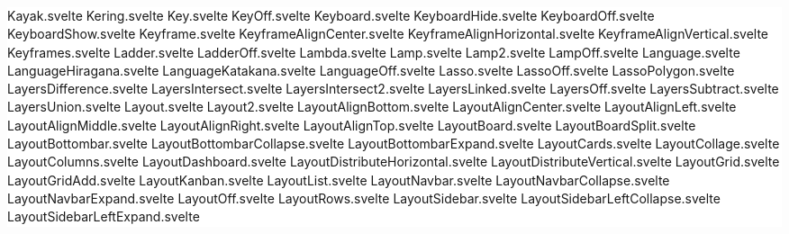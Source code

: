 Kayak.svelte
Kering.svelte
Key.svelte
KeyOff.svelte
Keyboard.svelte
KeyboardHide.svelte
KeyboardOff.svelte
KeyboardShow.svelte
Keyframe.svelte
KeyframeAlignCenter.svelte
KeyframeAlignHorizontal.svelte
KeyframeAlignVertical.svelte
Keyframes.svelte
Ladder.svelte
LadderOff.svelte
Lambda.svelte
Lamp.svelte
Lamp2.svelte
LampOff.svelte
Language.svelte
LanguageHiragana.svelte
LanguageKatakana.svelte
LanguageOff.svelte
Lasso.svelte
LassoOff.svelte
LassoPolygon.svelte
LayersDifference.svelte
LayersIntersect.svelte
LayersIntersect2.svelte
LayersLinked.svelte
LayersOff.svelte
LayersSubtract.svelte
LayersUnion.svelte
Layout.svelte
Layout2.svelte
LayoutAlignBottom.svelte
LayoutAlignCenter.svelte
LayoutAlignLeft.svelte
LayoutAlignMiddle.svelte
LayoutAlignRight.svelte
LayoutAlignTop.svelte
LayoutBoard.svelte
LayoutBoardSplit.svelte
LayoutBottombar.svelte
LayoutBottombarCollapse.svelte
LayoutBottombarExpand.svelte
LayoutCards.svelte
LayoutCollage.svelte
LayoutColumns.svelte
LayoutDashboard.svelte
LayoutDistributeHorizontal.svelte
LayoutDistributeVertical.svelte
LayoutGrid.svelte
LayoutGridAdd.svelte
LayoutKanban.svelte
LayoutList.svelte
LayoutNavbar.svelte
LayoutNavbarCollapse.svelte
LayoutNavbarExpand.svelte
LayoutOff.svelte
LayoutRows.svelte
LayoutSidebar.svelte
LayoutSidebarLeftCollapse.svelte
LayoutSidebarLeftExpand.svelte